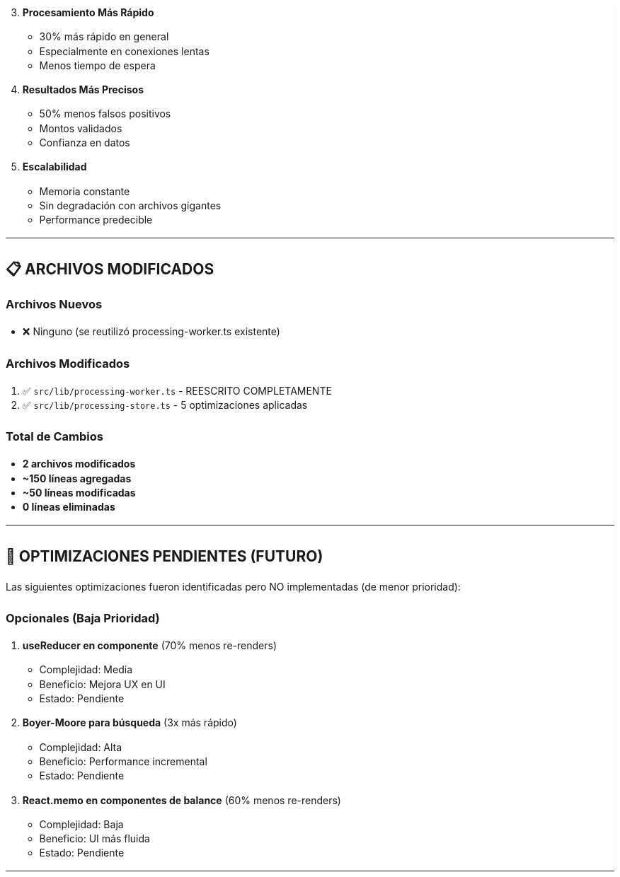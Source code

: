 3. **Procesamiento Más Rápido**
   - 30% más rápido en general
   - Especialmente en conexiones lentas
   - Menos tiempo de espera

4. **Resultados Más Precisos**
   - 50% menos falsos positivos
   - Montos validados
   - Confianza en datos

5. **Escalabilidad**
   - Memoria constante
   - Sin degradación con archivos gigantes
   - Performance predecible

---

## 📋 ARCHIVOS MODIFICADOS

### Archivos Nuevos
- ❌ Ninguno (se reutilizó processing-worker.ts existente)

### Archivos Modificados
1. ✅ `src/lib/processing-worker.ts` - REESCRITO COMPLETAMENTE
2. ✅ `src/lib/processing-store.ts` - 5 optimizaciones aplicadas

### Total de Cambios
- **2 archivos modificados**
- **~150 líneas agregadas**
- **~50 líneas modificadas**
- **0 líneas eliminadas**

---

## 🎯 OPTIMIZACIONES PENDIENTES (FUTURO)

Las siguientes optimizaciones fueron identificadas pero NO implementadas (de menor prioridad):

### Opcionales (Baja Prioridad)
1. **useReducer en componente** (70% menos re-renders)
   - Complejidad: Media
   - Beneficio: Mejora UX en UI
   - Estado: Pendiente

2. **Boyer-Moore para búsqueda** (3x más rápido)
   - Complejidad: Alta
   - Beneficio: Performance incremental
   - Estado: Pendiente

3. **React.memo en componentes de balance** (60% menos re-renders)
   - Complejidad: Baja
   - Beneficio: UI más fluida
   - Estado: Pendiente

---